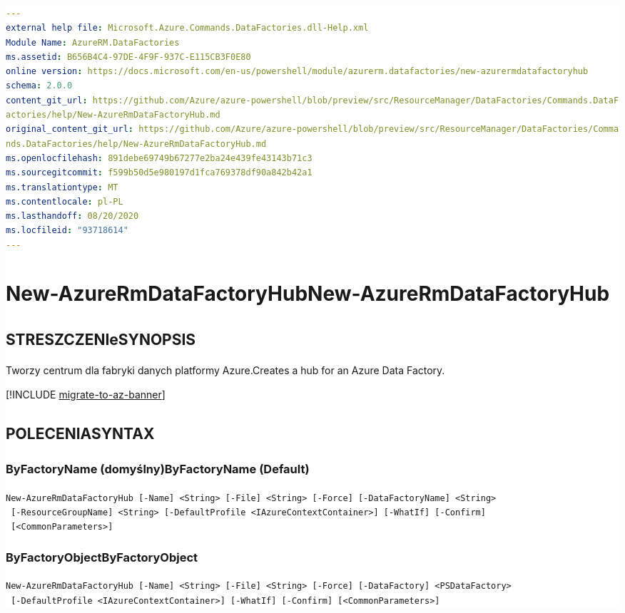 ```yaml
---
external help file: Microsoft.Azure.Commands.DataFactories.dll-Help.xml
Module Name: AzureRM.DataFactories
ms.assetid: B656B4C4-97DE-4F9F-937C-E115CB3F0E80
online version: https://docs.microsoft.com/en-us/powershell/module/azurerm.datafactories/new-azurermdatafactoryhub
schema: 2.0.0
content_git_url: https://github.com/Azure/azure-powershell/blob/preview/src/ResourceManager/DataFactories/Commands.DataFactories/help/New-AzureRmDataFactoryHub.md
original_content_git_url: https://github.com/Azure/azure-powershell/blob/preview/src/ResourceManager/DataFactories/Commands.DataFactories/help/New-AzureRmDataFactoryHub.md
ms.openlocfilehash: 891debe69749b67277e2ba24e439fe43143b71c3
ms.sourcegitcommit: f599b50d5e980197d1fca769378df90a842b42a1
ms.translationtype: MT
ms.contentlocale: pl-PL
ms.lasthandoff: 08/20/2020
ms.locfileid: "93718614"
---
```

# <span data-ttu-id="40a8a-101">New-AzureRmDataFactoryHub</span><span class="sxs-lookup"><span data-stu-id="40a8a-101">New-AzureRmDataFactoryHub</span></span>

## <span data-ttu-id="40a8a-102">STRESZCZENIe</span><span class="sxs-lookup"><span data-stu-id="40a8a-102">SYNOPSIS</span></span>
<span data-ttu-id="40a8a-103">Tworzy centrum dla fabryki danych platformy Azure.</span><span class="sxs-lookup"><span data-stu-id="40a8a-103">Creates a hub for an Azure Data Factory.</span></span>

[!INCLUDE [migrate-to-az-banner](../../includes/migrate-to-az-banner.md)]

## <span data-ttu-id="40a8a-104">POLECENIA</span><span class="sxs-lookup"><span data-stu-id="40a8a-104">SYNTAX</span></span>

### <span data-ttu-id="40a8a-105">ByFactoryName (domyślny)</span><span class="sxs-lookup"><span data-stu-id="40a8a-105">ByFactoryName (Default)</span></span>
```
New-AzureRmDataFactoryHub [-Name] <String> [-File] <String> [-Force] [-DataFactoryName] <String>
 [-ResourceGroupName] <String> [-DefaultProfile <IAzureContextContainer>] [-WhatIf] [-Confirm]
 [<CommonParameters>]
```

### <span data-ttu-id="40a8a-106">ByFactoryObject</span><span class="sxs-lookup"><span data-stu-id="40a8a-106">ByFactoryObject</span></span>
```
New-AzureRmDataFactoryHub [-Name] <String> [-File] <String> [-Force] [-DataFactory] <PSDataFactory>
 [-DefaultProfile <IAzureContextContainer>] [-WhatIf] [-Confirm] [<CommonParameters>]
```
